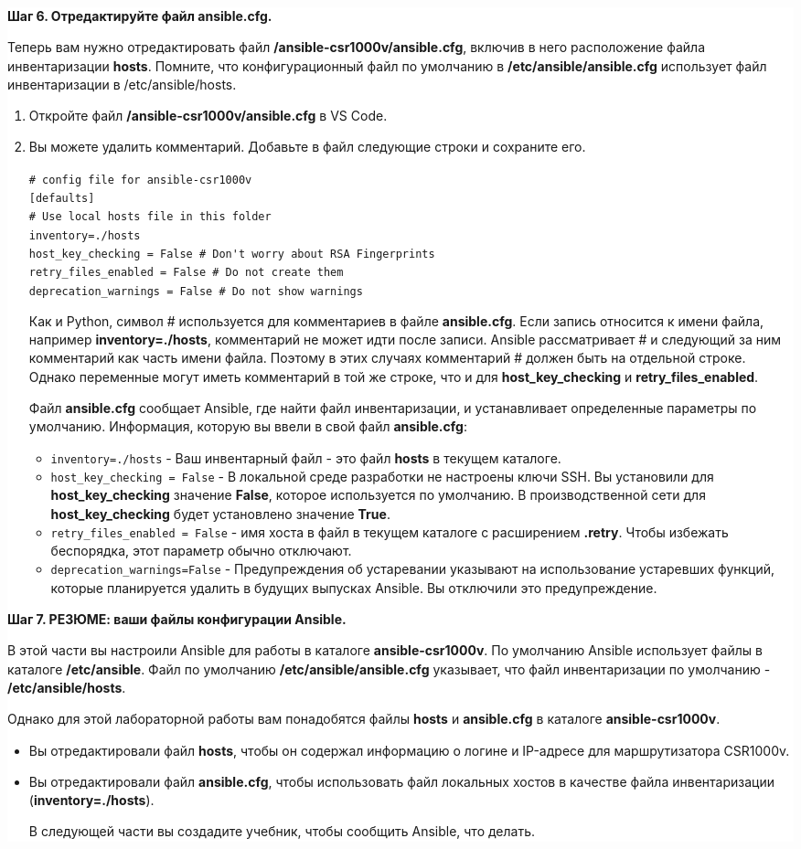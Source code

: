 **Шаг 6. Отредактируйте файл ansible.cfg.**

Теперь вам нужно отредактировать файл **/ansible-csr1000v/ansible.cfg**, включив в него расположение файла инвентаризации **hosts**. Помните, что конфигурационный файл по умолчанию в **/etc/ansible/ansible.cfg** использует файл инвентаризации в /etc/ansible/hosts.

1.  Откройте файл **/ansible-csr1000v/ansible.cfg** в VS Code.
1.  Вы можете удалить комментарий. Добавьте в файл следующие строки и сохраните его.

    ```
    # config file for ansible-csr1000v
    [defaults]
    # Use local hosts file in this folder
    inventory=./hosts 
    host_key_checking = False # Don't worry about RSA Fingerprints
    retry_files_enabled = False # Do not create them
    deprecation_warnings = False # Do not show warnings
    ```

    Как и Python, символ \# используется для комментариев в файле **ansible.cfg**. Если запись относится к имени файла, например **inventory=./hosts**, комментарий не может идти после записи. Ansible рассматривает \# и следующий за ним комментарий как часть имени файла. Поэтому в этих случаях комментарий \# должен быть на отдельной строке. Однако переменные могут иметь комментарий в той же строке, что и для **host_key_checking** и **retry_files_enabled**.

    Файл **ansible.cfg** сообщает Ansible, где найти файл инвентаризации, и устанавливает определенные параметры по умолчанию. Информация, которую вы ввели в свой файл **ansible.cfg**:

    -   `inventory=./hosts` - Ваш инвентарный файл - это файл **hosts** в текущем каталоге.
    -   `host_key_checking = False` - В локальной среде разработки не настроены ключи SSH. Вы установили для **host_key_checking** значение **False**, которое используется по умолчанию. В производственной сети для **host_key_checking** будет установлено значение **True**.
    -   `retry_files_enabled = False` - имя хоста в файл в текущем каталоге с расширением **.retry**. Чтобы избежать беспорядка, этот параметр обычно отключают.
    -   `deprecation_warnings=False` - Предупреждения об устаревании указывают на использование устаревших функций, которые планируется удалить в будущих выпусках Ansible. Вы отключили это предупреждение.

**Шаг 7. РЕЗЮМЕ: ваши файлы конфигурации Ansible.**

В этой части вы настроили Ansible для работы в каталоге **ansible-csr1000v**. По умолчанию Ansible использует файлы в каталоге **/etc/ansible**. Файл по умолчанию **/etc/ansible/ansible.cfg** указывает, что файл инвентаризации по умолчанию - **/etc/ansible/hosts**.

Однако для этой лабораторной работы вам понадобятся файлы **hosts** и **ansible.cfg** в каталоге **ansible-csr1000v**.

-   Вы отредактировали файл **hosts**, чтобы он содержал информацию о логине и IP-адресе для маршрутизатора CSR1000v.
-   Вы отредактировали файл **ansible.cfg**, чтобы использовать файл локальных хостов в качестве файла инвентаризации (**inventory=./hosts**).

    В следующей части вы создадите учебник, чтобы сообщить Ansible, что делать.
